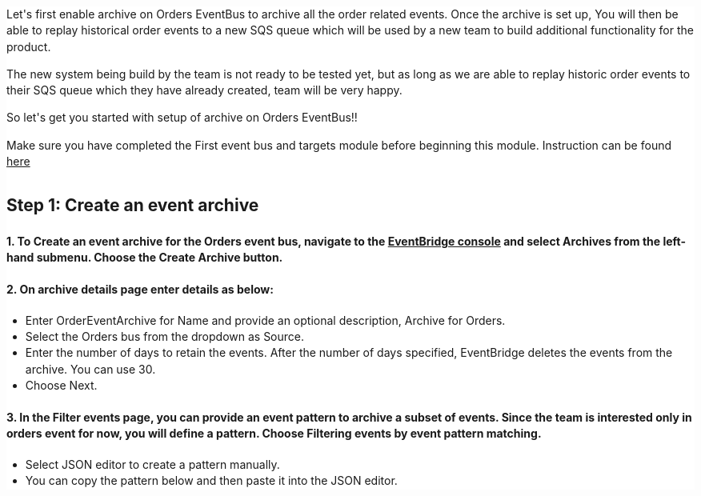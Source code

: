 Let's first enable archive on Orders EventBus to archive all the order related events. Once the archive is set up, You will then be able to replay historical order events to a new SQS queue which will be used by a new team to build additional functionality for the product.

The new system being build by the team is not ready to be tested yet, but as long as we are able to replay historic order events to their SQS queue which they have already created, team will be very happy.

So let's get you started with setup of archive on Orders EventBus!!

Make sure you have completed the First event bus and targets module before beginning this module. Instruction can be found [here](https://catalog.workshops.aws/workshops/63320e83-6abc-493d-83d8-f822584fb3cb/en-US/eventbridge/simple-bus)

## Step 1: Create an event archive

#### 1. To Create an event archive for the Orders event bus, navigate to the [EventBridge console](https://eu-north-1.console.aws.amazon.com/events/home?region=eu-north-1#/) and select Archives from the left-hand submenu. Choose the Create Archive button.

#### 2. On archive details page enter details as below:

- Enter OrderEventArchive for Name and provide an optional description, Archive for Orders.
- Select the Orders bus from the dropdown as Source.
- Enter the number of days to retain the events. After the number of days specified, EventBridge deletes the events from the archive. You can use 30.
- Choose Next.

#### 3. In the Filter events page, you can provide an event pattern to archive a subset of events. Since the team is interested only in orders event for now, you will define a pattern. Choose Filtering events by event pattern matching.

- Select JSON editor to create a pattern manually.
- You can copy the pattern below and then paste it into the JSON editor.
